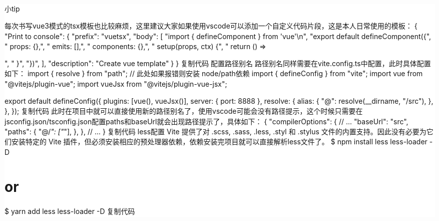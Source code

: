 小tip

每次书写vue3模式的tsx模板也比较麻烦，这里建议大家如果使用vscode可以添加一个自定义代码片段，这是本人日常使用的模板：
{
	"Print to console": {
      "prefix": "vuetsx",
      "body": [
			"import { defineComponent } from 'vue'\n",
      "export default defineComponent({",
      "    props: {},",
			"    emits: [],",
			"    components: {},",
			"    setup(props, ctx) {",
			"        return () => <div></div>",
			"    }",
      "})",
      ],
      "description": "Create vue template"
    }
}
复制代码
配置路径别名
路径别名同样需要在vite.config.ts中配置，此时具体配置如下：
import { resolve } from "path"; // 此处如果报错则安装 node/path依赖
import { defineConfig } from "vite";
import vue from "@vitejs/plugin-vue";
import vueJsx from "@vitejs/plugin-vue-jsx";

export default defineConfig({
  plugins: [vue(), vueJsx()],
  server: {
    port: 8888
  },
  resolve: {
    alias: {
      "@": resolve(__dirname, "/src"),
    },
  },
});
复制代码
此时在项目中就可以直接使用新的路径别名了，使用vscode可能会没有路径提示，这个时候只需要在jsconfig.json/tsconfig.json配置paths和baseUrl就会出现路径提示了，具体如下：
{
  "compilerOptions": {
    // ...
    "baseUrl": "src",
    "paths": {
      "@/*": ["*"],
    },
  },
  // ...
}
复制代码
less配置
Vite 提供了对 .scss, .sass, .less, .styl 和 .stylus 文件的内置支持。因此没有必要为它们安装特定的 Vite 插件，但必须安装相应的预处理器依赖，依赖安装完项目就可以直接解析less文件了。
$ npm install less less-loader -D
# or
$ yarn add less less-loader -D
复制代码

